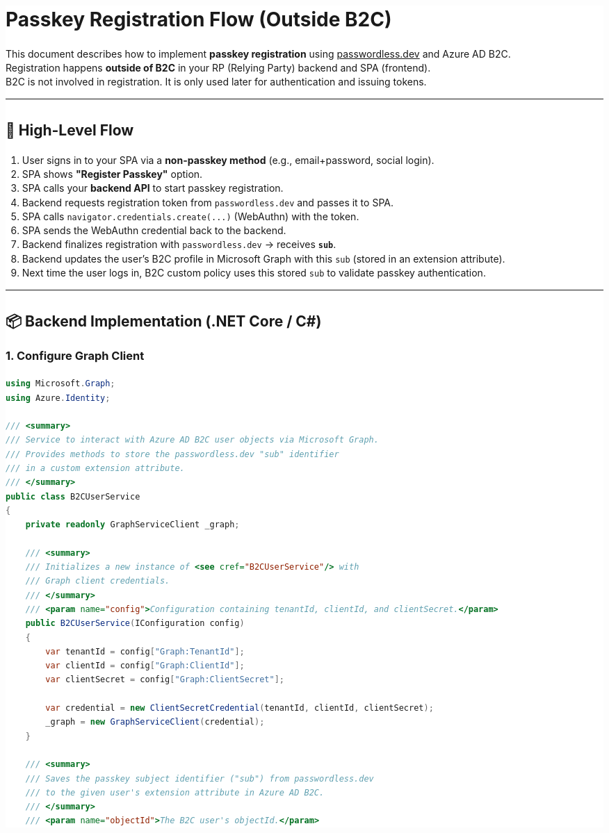 # Passkey Registration Flow (Outside B2C)

This document describes how to implement **passkey registration** using [passwordless.dev](https://www.passwordless.dev/) and Azure AD B2C.  
Registration happens **outside of B2C** in your RP (Relying Party) backend and SPA (frontend).  
B2C is not involved in registration. It is only used later for authentication and issuing tokens.

---

## 🔑 High-Level Flow

1. User signs in to your SPA via a **non-passkey method** (e.g., email+password, social login).  
2. SPA shows **"Register Passkey"** option.  
3. SPA calls your **backend API** to start passkey registration.  
4. Backend requests registration token from `passwordless.dev` and passes it to SPA.  
5. SPA calls `navigator.credentials.create(...)` (WebAuthn) with the token.  
6. SPA sends the WebAuthn credential back to the backend.  
7. Backend finalizes registration with `passwordless.dev` → receives **`sub`**.  
8. Backend updates the user’s B2C profile in Microsoft Graph with this `sub` (stored in an extension attribute).  
9. Next time the user logs in, B2C custom policy uses this stored `sub` to validate passkey authentication.

---

## 📦 Backend Implementation (.NET Core / C#)

### 1. Configure Graph Client

```csharp
using Microsoft.Graph;
using Azure.Identity;

/// <summary>
/// Service to interact with Azure AD B2C user objects via Microsoft Graph.
/// Provides methods to store the passwordless.dev "sub" identifier
/// in a custom extension attribute.
/// </summary>
public class B2CUserService
{
    private readonly GraphServiceClient _graph;

    /// <summary>
    /// Initializes a new instance of <see cref="B2CUserService"/> with
    /// Graph client credentials.
    /// </summary>
    /// <param name="config">Configuration containing tenantId, clientId, and clientSecret.</param>
    public B2CUserService(IConfiguration config)
    {
        var tenantId = config["Graph:TenantId"];
        var clientId = config["Graph:ClientId"];
        var clientSecret = config["Graph:ClientSecret"];

        var credential = new ClientSecretCredential(tenantId, clientId, clientSecret);
        _graph = new GraphServiceClient(credential);
    }

    /// <summary>
    /// Saves the passkey subject identifier ("sub") from passwordless.dev
    /// to the given user's extension attribute in Azure AD B2C.
    /// </summary>
    /// <param name="objectId">The B2C user's objectId.</param>
```
